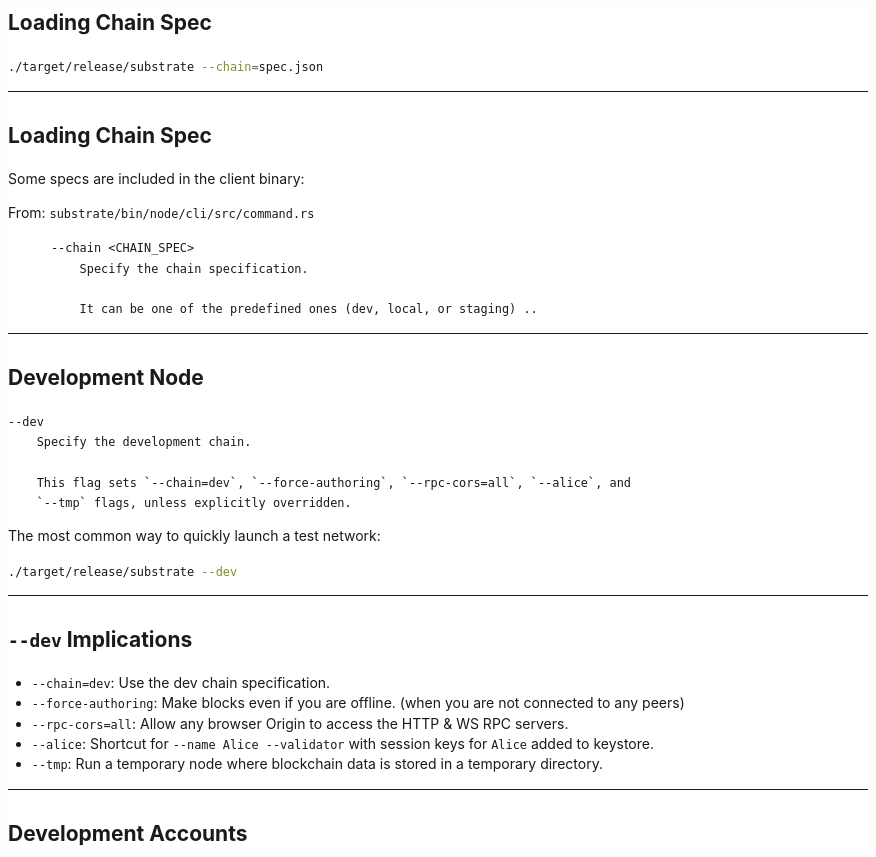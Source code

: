
## Loading Chain Spec

```sh
./target/release/substrate --chain=spec.json
```

---

## Loading Chain Spec

Some specs are included in the client binary:

From: `substrate/bin/node/cli/src/command.rs`

```
      --chain <CHAIN_SPEC>
          Specify the chain specification.

          It can be one of the predefined ones (dev, local, or staging) ..
```

---

## Development Node

```sh
--dev
	Specify the development chain.

	This flag sets `--chain=dev`, `--force-authoring`, `--rpc-cors=all`, `--alice`, and
	`--tmp` flags, unless explicitly overridden.
```

The most common way to quickly launch a test network:

```sh
./target/release/substrate --dev
```

---

## `--dev` Implications

- `--chain=dev`: Use the dev chain specification.
- `--force-authoring`: Make blocks even if you are offline. (when you are not connected to any peers)
- `--rpc-cors=all`: Allow any browser Origin to access the HTTP & WS RPC servers.
- `--alice`: Shortcut for `--name Alice --validator` with session keys for `Alice` added to keystore.
- `--tmp`: Run a temporary node where blockchain data is stored in a temporary directory.

---

## Development Accounts
